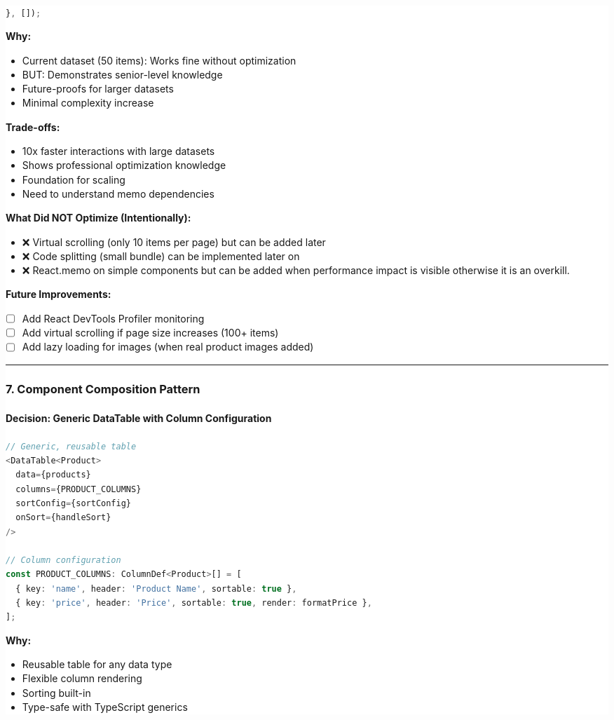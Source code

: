 ```typescript
}, []);
```

**Why:**
- Current dataset (50 items): Works fine without optimization
- BUT: Demonstrates senior-level knowledge
- Future-proofs for larger datasets
- Minimal complexity increase

**Trade-offs:**
- 10x faster interactions with large datasets
- Shows professional optimization knowledge
- Foundation for scaling
- Need to understand memo dependencies

**What Did NOT Optimize (Intentionally):**
- ❌ Virtual scrolling (only 10 items per page) but can be added later
- ❌ Code splitting (small bundle) can be implemented later on
- ❌ React.memo on simple components but can be added when performance impact is visible otherwise it is an overkill.

**Future Improvements:**
- [ ] Add React DevTools Profiler monitoring
- [ ] Add virtual scrolling if page size increases (100+ items)
- [ ] Add lazy loading for images (when real product images added)

---

### **7. Component Composition Pattern**

#### **Decision: Generic DataTable with Column Configuration**
```typescript
// Generic, reusable table
<DataTable<Product>
  data={products}
  columns={PRODUCT_COLUMNS}
  sortConfig={sortConfig}
  onSort={handleSort}
/>

// Column configuration
const PRODUCT_COLUMNS: ColumnDef<Product>[] = [
  { key: 'name', header: 'Product Name', sortable: true },
  { key: 'price', header: 'Price', sortable: true, render: formatPrice },
];
```

**Why:**
- Reusable table for any data type
- Flexible column rendering
- Sorting built-in
- Type-safe with TypeScript generics
